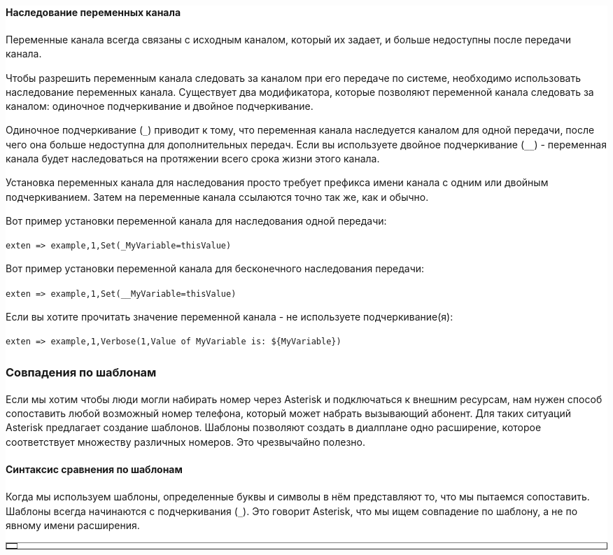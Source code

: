 #### Наследование переменных канала

Переменные канала всегда связаны с исходным каналом, который их задает, и больше недоступны после передачи канала.

Чтобы разрешить переменным канала следовать за каналом при его передаче по системе, необходимо использовать наследование переменных канала. Существует два модификатора, которые позволяют переменной канала следовать за каналом: одиночное подчеркивание и двойное подчеркивание.

Одиночное подчеркивание (`_`) приводит к тому, что переменная канала наследуется каналом для одной передачи, после чего она больше недоступна для дополнительных передач. Если вы используете двойное подчеркивание (`__`) - переменная канала будет наследоваться на протяжении всего срока жизни этого канала.

Установка переменных канала для наследования просто требует префикса имени канала с одним или двойным подчеркиванием. Затем на переменные канала ссылаются точно так же, как и обычно.

Вот пример установки переменной канала для наследования одной передачи:

```
exten => example,1,Set(_MyVariable=thisValue)
```

Вот пример установки переменной канала для бесконечного наследования передачи:

```
exten => example,1,Set(__MyVariable=thisValue)
```

Если вы хотите прочитать значение переменной канала - не используете подчеркивание(я):

```
exten => example,1,Verbose(1,Value of MyVariable is: ${MyVariable})
```

### Совпадения по шаблонам

Если мы хотим чтобы люди могли набирать номер через Asterisk и подключаться к внешним ресурсам, нам нужен способ сопоставить любой возможный номер телефона, который может набрать вызывающий абонент. Для таких ситуаций Asterisk предлагает создание шаблонов. Шаблоны позволяют создать в диалплане одно расширение, которое соответствует множеству различных номеров. Это чрезвычайно полезно.

#### Синтаксис сравнения по шаблонам

Когда мы используем шаблоны, определенные буквы и символы в нём представляют то, что мы пытаемся сопоставить. Шаблоны всегда начинаются с подчеркивания (`_`). Это говорит Asterisk, что мы ищем совпадение по шаблону, а не по явному имени расширения.

<table border="1" width="100%" cellpadding="5">
  <tr>
    <td>